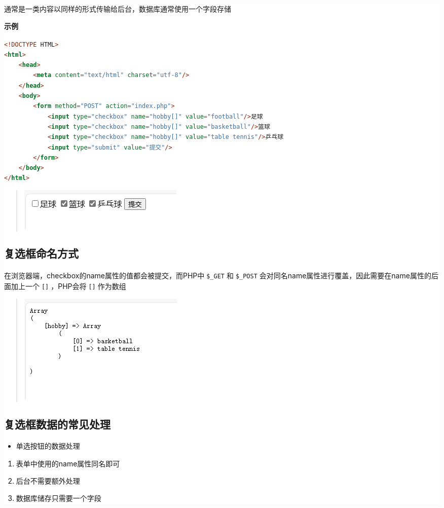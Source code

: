 通常是一类内容以同样的形式传输给后台，数据库通常使用一个字段存储

**示例**

```html
<!DOCTYPE HTML>
<html>
    <head>
        <meta content="text/html" charset="utf-8"/>
    </head>
    <body>
        <form method="POST" action="index.php">
            <input type="checkbox" name="hobby[]" value="football"/>足球
            <input type="checkbox" name="hobby[]" value="basketball"/>篮球
            <input type="checkbox" name="hobby[]" value="table tennis"/>乒乓球
            <input type="submit" value="提交"/>
        </form>
    </body>
</html>
```

> <img src="./PhpIMG/25.png">

## 复选框命名方式

在浏览器端，checkbox的name属性的值都会被提交，而PHP中 `$_GET` 和 `$_POST` 会对同名name属性进行覆盖，因此需要在name属性的后面加上一个 `[]` ，PHP会将 `[]` 作为数组

> <img src="./PhpIMG/26.png">

## 复选框数据的常见处理

- 单选按钮的数据处理

1. 表单中使用的name属性同名即可

2. 后台不需要额外处理

3. 数据库储存只需要一个字段
